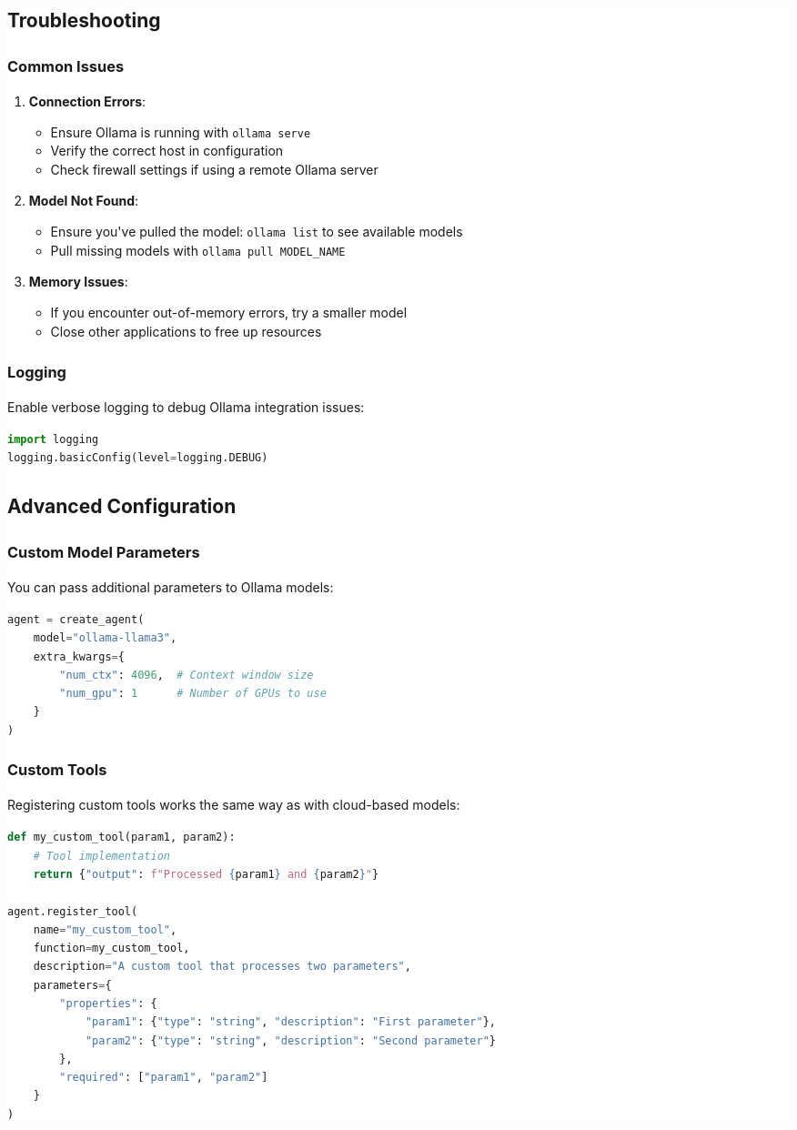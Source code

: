 ## Troubleshooting

### Common Issues

1. **Connection Errors**:
   - Ensure Ollama is running with `ollama serve`
   - Verify the correct host in configuration
   - Check firewall settings if using a remote Ollama server

2. **Model Not Found**:
   - Ensure you've pulled the model: `ollama list` to see available models
   - Pull missing models with `ollama pull MODEL_NAME`

3. **Memory Issues**:
   - If you encounter out-of-memory errors, try a smaller model
   - Close other applications to free up resources

### Logging

Enable verbose logging to debug Ollama integration issues:

```python
import logging
logging.basicConfig(level=logging.DEBUG)
```

## Advanced Configuration

### Custom Model Parameters

You can pass additional parameters to Ollama models:

```python
agent = create_agent(
    model="ollama-llama3",
    extra_kwargs={
        "num_ctx": 4096,  # Context window size
        "num_gpu": 1      # Number of GPUs to use
    }
)
```

### Custom Tools

Registering custom tools works the same way as with cloud-based models:

```python
def my_custom_tool(param1, param2):
    # Tool implementation
    return {"output": f"Processed {param1} and {param2}"}

agent.register_tool(
    name="my_custom_tool",
    function=my_custom_tool,
    description="A custom tool that processes two parameters",
    parameters={
        "properties": {
            "param1": {"type": "string", "description": "First parameter"},
            "param2": {"type": "string", "description": "Second parameter"}
        },
        "required": ["param1", "param2"]
    }
)
``` 
